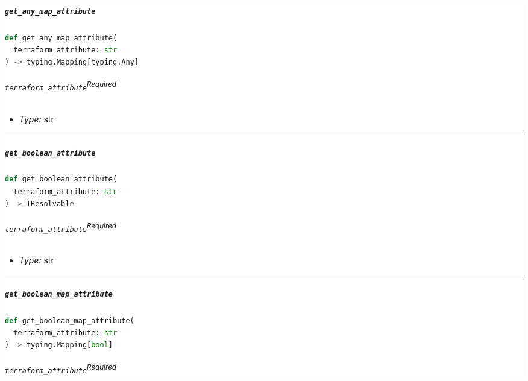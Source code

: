 ##### `get_any_map_attribute` <a name="get_any_map_attribute" id="@cdktf/provider-cloudflare.dataCloudflareEmailSecurityBlockSenders.DataCloudflareEmailSecurityBlockSendersResultOutputReference.getAnyMapAttribute"></a>

```python
def get_any_map_attribute(
  terraform_attribute: str
) -> typing.Mapping[typing.Any]
```

###### `terraform_attribute`<sup>Required</sup> <a name="terraform_attribute" id="@cdktf/provider-cloudflare.dataCloudflareEmailSecurityBlockSenders.DataCloudflareEmailSecurityBlockSendersResultOutputReference.getAnyMapAttribute.parameter.terraformAttribute"></a>

- *Type:* str

---

##### `get_boolean_attribute` <a name="get_boolean_attribute" id="@cdktf/provider-cloudflare.dataCloudflareEmailSecurityBlockSenders.DataCloudflareEmailSecurityBlockSendersResultOutputReference.getBooleanAttribute"></a>

```python
def get_boolean_attribute(
  terraform_attribute: str
) -> IResolvable
```

###### `terraform_attribute`<sup>Required</sup> <a name="terraform_attribute" id="@cdktf/provider-cloudflare.dataCloudflareEmailSecurityBlockSenders.DataCloudflareEmailSecurityBlockSendersResultOutputReference.getBooleanAttribute.parameter.terraformAttribute"></a>

- *Type:* str

---

##### `get_boolean_map_attribute` <a name="get_boolean_map_attribute" id="@cdktf/provider-cloudflare.dataCloudflareEmailSecurityBlockSenders.DataCloudflareEmailSecurityBlockSendersResultOutputReference.getBooleanMapAttribute"></a>

```python
def get_boolean_map_attribute(
  terraform_attribute: str
) -> typing.Mapping[bool]
```

###### `terraform_attribute`<sup>Required</sup> <a name="terraform_attribute" id="@cdktf/provider-cloudflare.dataCloudflareEmailSecurityBlockSenders.DataCloudflareEmailSecurityBlockSendersResultOutputReference.getBooleanMapAttribute.parameter.terraformAttribute"></a>
